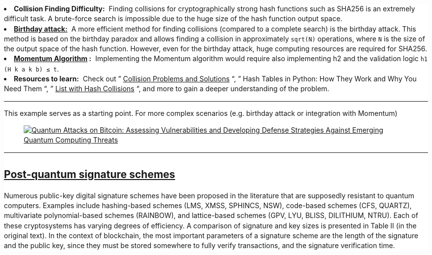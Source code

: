 
<li><strong>Collision Finding Difficulty:</strong>  Finding collisions for cryptographically strong hash functions such as SHA256 is an extremely difficult task. A brute-force search is impossible due to the huge size of the hash function output space.</li>



<li><strong><a href="https://keyhunters.ru/steps-in-a-birthday-attack-on-bitcoin">Birthday attack:</a></strong>  A more efficient method for finding collisions (compared to a complete search) is the birthday attack. This method is based on the birthday paradox and allows finding a collision in approximately <code>sqrt(N)</code> operations, where <code>N</code> is the size of the output space of the hash function. However, even for the birthday attack, huge computing resources are required for SHA256.</li>



<li><strong><a href="https://keyhunters.ru/quantum-resistance-and-momentum-algorithm">Momentum Algorithm</a> :</strong>  Implementing the Momentum algorithm would require also implementing h2 and the validation logic <code>h1(H k a k b) ≤ t</code>.</li>



<li><strong>Resources to learn:</strong>  Check out ” <a href="https://javarush.com/quests/lectures/ru.javarush.python.core.lecture.level16.lecture06">Collision Problems and Solutions</a> “, ” Hash Tables in Python: How They Work and Why You Need Them “, ” <a href="https://keyhunters.ru/list-with-hash-collisions/">List with Hash Collisions</a> “, and more to gain a deeper understanding of the problem.</li>
</ul>



<hr class="wp-block-separator has-alpha-channel-opacity"/>



<p>This example serves as a starting point. For more complex scenarios (e.g. birthday attack or integration with Momentum)&nbsp;</p>



<figure class="wp-block-image"><a href="https://cryptodeeptech.ru/signature-malleability/"><img src="https://github.com/demining/Quantum-Attacks-on-Bitcoin/raw/main/Quantum%20Attacks%20on%20Bitcoin_%20Assessing%20Vulnerabilities%20and%20Developing%20Defense%20Strategies%20Against%20Emerging%20Quantum%20Computing%20Threats%20-%20CRYPTO%20DEEP%20TECH_files/image-4(1).png" alt="Quantum Attacks on Bitcoin: Assessing Vulnerabilities and Developing Defense Strategies Against Emerging Quantum Computing Threats"/></a></figure>



<hr class="wp-block-separator has-alpha-channel-opacity"/>



<h2 class="wp-block-heading"><a href="https://cryptodeeptech.ru/quantum-attacks-on-bitcoin">Post-quantum signature schemes</a></h2>



<p><a href="https://github.com/demining/Quantum-Attacks-on-Bitcoin/tree/main#post-quantum-signature-schemes"></a></p>



<p>Numerous public-key digital signature schemes have been proposed in the literature that are supposedly resistant to quantum computers. Examples include hashing-based schemes (LMS, XMSS, SPHINCS, NSW), code-based schemes (CFS, QUARTZ), multivariate polynomial-based schemes (RAINBOW), and lattice-based schemes (GPV, LYU, BLISS, DILITHIUM, NTRU). Each of these cryptosystems has varying degrees of efficiency. A comparison of signature and key sizes is presented in Table II (in the original text). In the context of blockchain, the most important parameters of a signature scheme are the length of the signature and the public key, since they must be stored somewhere to fully verify transactions, and the signature verification time.</p>
